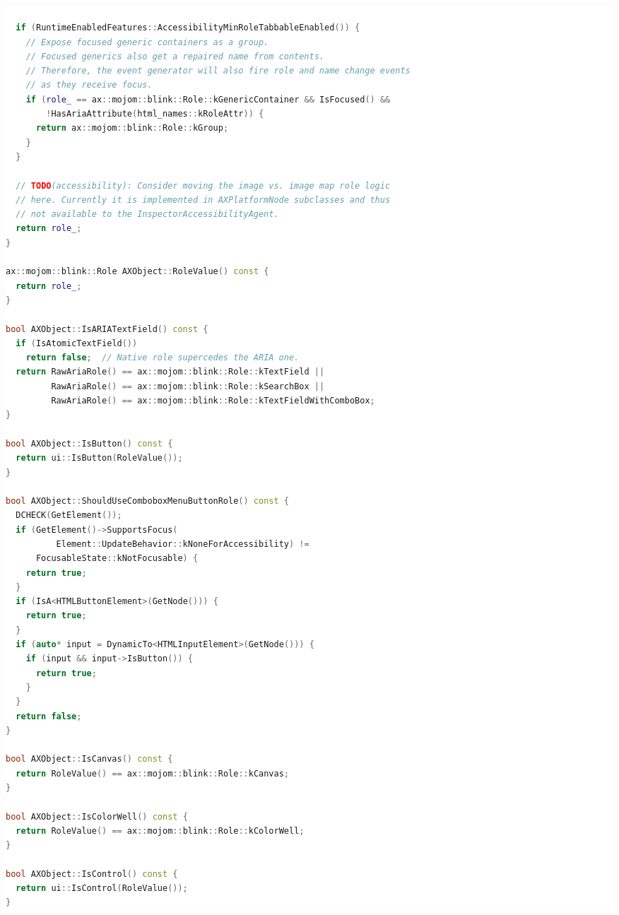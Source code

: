 ```cpp

  if (RuntimeEnabledFeatures::AccessibilityMinRoleTabbableEnabled()) {
    // Expose focused generic containers as a group.
    // Focused generics also get a repaired name from contents.
    // Therefore, the event generator will also fire role and name change events
    // as they receive focus.
    if (role_ == ax::mojom::blink::Role::kGenericContainer && IsFocused() &&
        !HasAriaAttribute(html_names::kRoleAttr)) {
      return ax::mojom::blink::Role::kGroup;
    }
  }

  // TODO(accessibility): Consider moving the image vs. image map role logic
  // here. Currently it is implemented in AXPlatformNode subclasses and thus
  // not available to the InspectorAccessibilityAgent.
  return role_;
}

ax::mojom::blink::Role AXObject::RoleValue() const {
  return role_;
}

bool AXObject::IsARIATextField() const {
  if (IsAtomicTextField())
    return false;  // Native role supercedes the ARIA one.
  return RawAriaRole() == ax::mojom::blink::Role::kTextField ||
         RawAriaRole() == ax::mojom::blink::Role::kSearchBox ||
         RawAriaRole() == ax::mojom::blink::Role::kTextFieldWithComboBox;
}

bool AXObject::IsButton() const {
  return ui::IsButton(RoleValue());
}

bool AXObject::ShouldUseComboboxMenuButtonRole() const {
  DCHECK(GetElement());
  if (GetElement()->SupportsFocus(
          Element::UpdateBehavior::kNoneForAccessibility) !=
      FocusableState::kNotFocusable) {
    return true;
  }
  if (IsA<HTMLButtonElement>(GetNode())) {
    return true;
  }
  if (auto* input = DynamicTo<HTMLInputElement>(GetNode())) {
    if (input && input->IsButton()) {
      return true;
    }
  }
  return false;
}

bool AXObject::IsCanvas() const {
  return RoleValue() == ax::mojom::blink::Role::kCanvas;
}

bool AXObject::IsColorWell() const {
  return RoleValue() == ax::mojom::blink::Role::kColorWell;
}

bool AXObject::IsControl() const {
  return ui::IsControl(RoleValue());
}
```